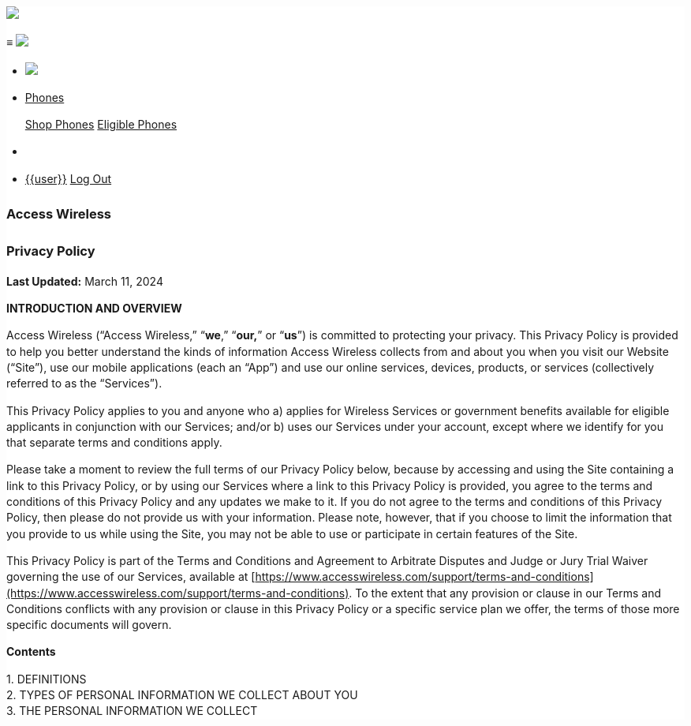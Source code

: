 ![](https://www.facebook.com/tr?id=477487983627144&ev=PageView&noscript=1)    

         

≡ [![](/ResourcePackages/AccessWireless/assets/img/logo@2x.png)](https://www.accesswireless.com/)[](#)

* [![](/ResourcePackages/AccessWireless/assets/images/logo@2x.png)](https://www.accesswireless.com/)
* [Phones](#)
    
    [Shop Phones](https://www.accesswireless.com/shop-phones/shop-phones) [Eligible Phones](https://www.accesswireless.com/shop-phones/eligible_phones)
    
* [](#)
* [{{user}}](https://www.accesswireless.com/support/%7B%7Bhref%7D%7D) [Log Out](https://www.accesswireless.com/login/logout)

### **Access Wireless**

### **Privacy Policy**

**Last Updated:** March 11, 2024

**INTRODUCTION AND OVERVIEW**

Access Wireless (“Access Wireless,” “**we**,” “**our,**” or “**us**”) is committed to protecting your privacy. This Privacy Policy is provided to help you better understand the kinds of information Access Wireless collects from and about you when you visit our Website (“Site”), use our mobile applications (each an “App”) and use our online services, devices, products, or services (collectively referred to as the “Services”). 

This Privacy Policy applies to you and anyone who a) applies for Wireless Services or government benefits available for eligible applicants in conjunction with our Services; and/or b) uses our Services under your account, except where we identify for you that separate terms and conditions apply. 

Please take a moment to review the full terms of our Privacy Policy below, because by accessing and using the Site containing a link to this Privacy Policy, or by using our Services where a link to this Privacy Policy is provided, you agree to the terms and conditions of this Privacy Policy and any updates we make to it. If you do not agree to the terms and conditions of this Privacy Policy, then please do not provide us with your information. Please note, however, that if you choose to limit the information that you provide to us while using the Site, you may not be able to use or participate in certain features of the Site.

This Privacy Policy is part of the Terms and Conditions and Agreement to Arbitrate Disputes and Judge or Jury Trial Waiver governing the use of our Services, available at [https://www.accesswireless.com/support/terms-and-conditions](https://www.accesswireless.com/support/terms-and-conditions). To the extent that any provision or clause in our Terms and Conditions conflicts with any provision or clause in this Privacy Policy or a specific service plan we offer, the terms of those more specific documents will govern.

**Contents**

1\. DEFINITIONS  
2\. TYPES OF PERSONAL INFORMATION WE COLLECT ABOUT YOU  
3\. THE PERSONAL INFORMATION WE COLLECT
